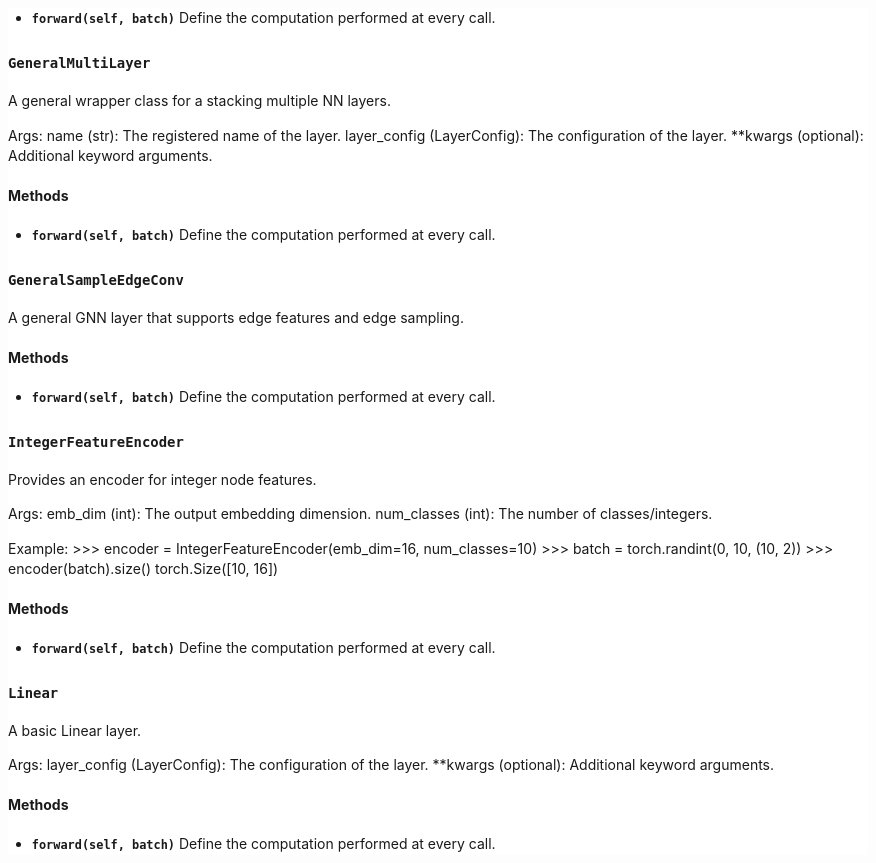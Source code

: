 - **`forward(self, batch)`**
  Define the computation performed at every call.

### `GeneralMultiLayer`

A general wrapper class for a stacking multiple NN layers.

Args:
    name (str): The registered name of the layer.
    layer_config (LayerConfig): The configuration of the layer.
    **kwargs (optional): Additional keyword arguments.

#### Methods

- **`forward(self, batch)`**
  Define the computation performed at every call.

### `GeneralSampleEdgeConv`

A general GNN layer that supports edge features and edge sampling.

#### Methods

- **`forward(self, batch)`**
  Define the computation performed at every call.

### `IntegerFeatureEncoder`

Provides an encoder for integer node features.

Args:
    emb_dim (int): The output embedding dimension.
    num_classes (int): The number of classes/integers.

Example:
    >>> encoder = IntegerFeatureEncoder(emb_dim=16, num_classes=10)
    >>> batch = torch.randint(0, 10, (10, 2))
    >>> encoder(batch).size()
    torch.Size([10, 16])

#### Methods

- **`forward(self, batch)`**
  Define the computation performed at every call.

### `Linear`

A basic Linear layer.

Args:
    layer_config (LayerConfig): The configuration of the layer.
    **kwargs (optional): Additional keyword arguments.

#### Methods

- **`forward(self, batch)`**
  Define the computation performed at every call.

